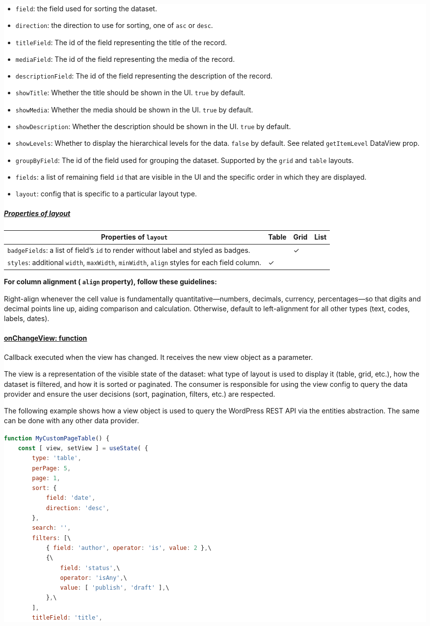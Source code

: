   - `field`: the field used for sorting the dataset.
  - `direction`: the direction to use for sorting, one of `asc` or `desc`.
- `titleField`: The id of the field representing the title of the record.

- `mediaField`: The id of the field representing the media of the record.
- `descriptionField`: The id of the field representing the description of the record.
- `showTitle`: Whether the title should be shown in the UI. `true` by default.
- `showMedia`: Whether the media should be shown in the UI. `true` by default.
- `showDescription`: Whether the description should be shown in the UI. `true` by default.
- `showLevels`: Whether to display the hierarchical levels for the data. `false` by default. See related `getItemLevel` DataView prop.
- `groupByField`: The id of the field used for grouping the dataset. Supported by the `grid` and `table` layouts.
- `fields`: a list of remaining field `id` that are visible in the UI and the specific order in which they are displayed.
- `layout`: config that is specific to a particular layout type.

##### [Properties of layout](https://developer.wordpress.org/block-editor/reference-guides/packages/packages-dataviews/\#properties-of-layout)

| Properties of `layout` | Table | Grid | List |
| --- | --- | --- | --- |
| `badgeFields`: a list of field’s `id` to render without label and styled as badges. |  | ✓ |  |
| `styles`: additional `width`, `maxWidth`, `minWidth`, `align` styles for each field column. | ✓ |  |  |

**For column alignment ( `align` property), follow these guidelines:**

Right-align whenever the cell value is fundamentally quantitative—numbers, decimals, currency, percentages—so that digits and decimal points line up, aiding comparison and calculation. Otherwise, default to left-alignment for all other types (text, codes, labels, dates).

#### [onChangeView: function](https://developer.wordpress.org/block-editor/reference-guides/packages/packages-dataviews/\#onchangeview-function)

Callback executed when the view has changed. It receives the new view object as a parameter.

The view is a representation of the visible state of the dataset: what type of layout is used to display it (table, grid, etc.), how the dataset is filtered, and how it is sorted or paginated. The consumer is responsible for using the view config to query the data provider and ensure the user decisions (sort, pagination, filters, etc.) are respected.

The following example shows how a view object is used to query the WordPress REST API via the entities abstraction. The same can be done with any other data provider.

```js
function MyCustomPageTable() {
    const [ view, setView ] = useState( {
        type: 'table',
        perPage: 5,
        page: 1,
        sort: {
            field: 'date',
            direction: 'desc',
        },
        search: '',
        filters: [\
            { field: 'author', operator: 'is', value: 2 },\
            {\
                field: 'status',\
                operator: 'isAny',\
                value: [ 'publish', 'draft' ],\
            },\
        ],
        titleField: 'title',
```